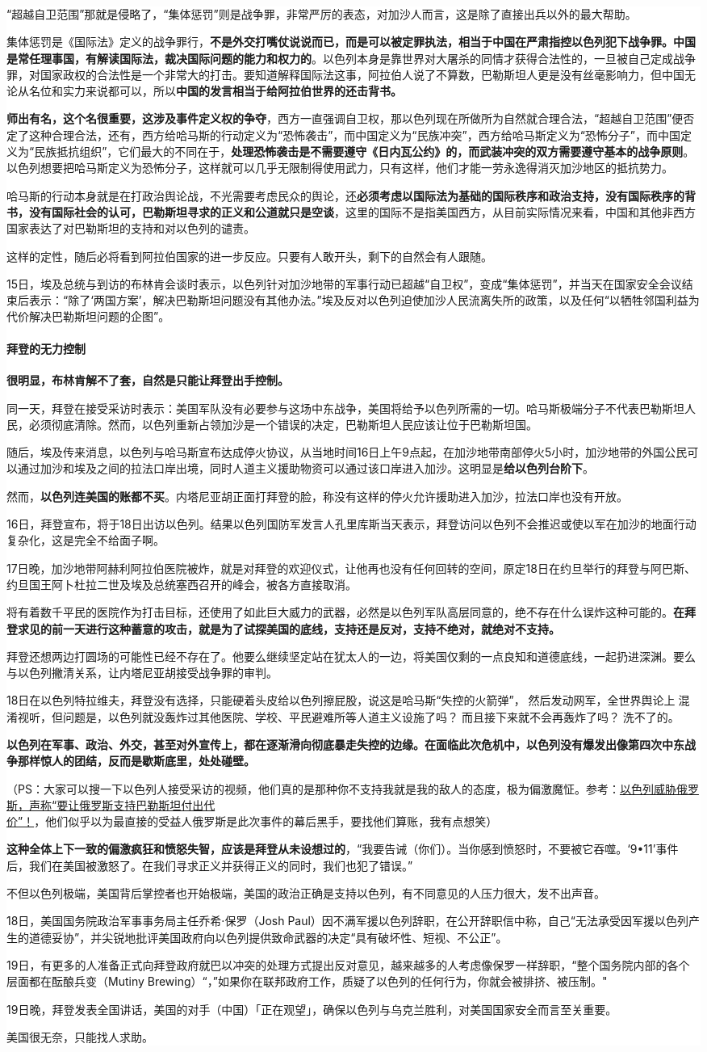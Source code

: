 “超越自卫范围”那就是侵略了，“集体惩罚”则是战争罪，非常严厉的表态，对加沙人而言，这是除了直接出兵以外的最大帮助。

集体惩罚是《国际法》定义的战争罪行，**不是外交打嘴仗说说而已，而是可以被定罪执法，相当于中国在严肃指控以色列犯下战争罪。中国是常任理事国，有解读国际法，裁决国际问题的能力和权力的**。以色列本身是靠世界对大屠杀的同情才获得合法性的，一旦被自己定成战争罪，对国家政权的合法性是一个非常大的打击。要知道解释国际法这事，阿拉伯人说了不算数，巴勒斯坦人更是没有丝毫影响力，但中国无论从名位和实力来说都可以，所以**中国的发言相当于给阿拉伯世界的还击背书。**

**师出有名，这个名很重要，这涉及事件定义权的争夺**，西方一直强调自卫权，那以色列现在所做所为自然就合理合法，“超越自卫范围”便否定了这种合理合法，还有，西方给哈马斯的行动定义为“恐怖袭击”，而中国定义为“民族冲突”，西方给哈马斯定义为“恐怖分子”，而中国定义为“民族抵抗组织”，它们最大的不同在于，**处理恐怖袭击是不需要遵守《日内瓦公约》的，而武装冲突的双方需要遵守基本的战争原则**。以色列想要把哈马斯定义为恐怖分子，这样就可以几乎无限制得使用武力，只有这样，他们才能一劳永逸得消灭加沙地区的抵抗势力。

哈马斯的行动本身就是在打政治舆论战，不光需要考虑民众的舆论，还**必须考虑以国际法为基础的国际秩序和政治支持，没有国际秩序的背书，没有国际社会的认可，巴勒斯坦寻求的正义和公道就只是空谈**，这里的国际不是指美国西方，从目前实际情况来看，中国和其他非西方国家表达了对巴勒斯坦的支持和对以色列的谴责。

这样的定性，随后必将看到阿拉伯国家的进一步反应。只要有人敢开头，剩下的自然会有人跟随。

15日，埃及总统与到访的布林肯会谈时表示，以色列针对加沙地带的军事行动已超越“自卫权”，变成“集体惩罚”，并当天在国家安全会议结束后表示：“除了‘两国方案’，解决巴勒斯坦问题没有其他办法。”埃及反对以色列迫使加沙人民流离失所的政策，以及任何“以牺牲邻国利益为代价解决巴勒斯坦问题的企图”。

#### 拜登的无力控制

**很明显，布林肯解不了套，自然是只能让拜登出手控制。**

同一天，拜登在接受采访时表示：美国军队没有必要参与这场中东战争，美国将给予以色列所需的一切。哈马斯极端分子不代表巴勒斯坦人民，必须彻底清除。然而，以色列重新占领加沙是一个错误的决定，巴勒斯坦人民应该让位于巴勒斯坦国。

随后，埃及传来消息，以色列与哈马斯宣布达成停火协议，从当地时间16日上午9点起，在加沙地带南部停火5小时，加沙地带的外国公民可以通过加沙和埃及之间的拉法口岸出境，同时人道主义援助物资可以通过该口岸进入加沙。这明显是**给以色列台阶下**。

然而，**以色列连美国的账都不买**。内塔尼亚胡正面打拜登的脸，称没有这样的停火允许援助进入加沙，拉法口岸也没有开放。

16日，拜登宣布，将于18日出访以色列。结果以色列国防军发言人孔里库斯当天表示，拜登访问以色列不会推迟或使以军在加沙的地面行动复杂化，这是完全不给面子啊。

17日晚，加沙地带阿赫利阿拉伯医院被炸，就是对拜登的欢迎仪式，让他再也没有任何回转的空间，原定18日在约旦举行的拜登与阿巴斯、约旦国王阿卜杜拉二世及埃及总统塞西召开的峰会，被各方直接取消。

将有着数千平民的医院作为打击目标，还使用了如此巨大威力的武器，必然是以色列军队高层同意的，绝不存在什么误炸这种可能的。**在拜登求见的前一天进行这种蓄意的攻击，就是为了试探美国的底线，支持还是反对，支持不绝对，就绝对不支持。**

拜登还想两边打圆场的可能性已经不存在了。他要么继续坚定站在犹太人的一边，将美国仅剩的一点良知和道德底线，一起扔进深渊。要么与以色列撇清关系，让内塔尼亚胡接受战争罪的审判。

18日在以色列特拉维夫，拜登没有选择，只能硬着头皮给以色列擦屁股，说这是哈马斯“失控的火箭弹”， 然后发动网军，全世界舆论上 混淆视听，但问题是，以色列就没轰炸过其他医院、学校、平民避难所等人道主义设施了吗？ 而且接下来就不会再轰炸了吗？ 洗不了的。

**以色列在军事、政治、外交，甚至对外宣传上，都在逐渐滑向彻底暴走失控的边缘。在面临此次危机中，以色列没有爆发出像第四次中东战争那样惊人的团结，反而是歇斯底里，处处碰壁。**

（PS：大家可以搜一下以色列人接受采访的视频，他们真的是那种你不支持我就是我的敌人的态度，极为偏激魔怔。参考：[以色列威胁俄罗斯，声称“要让俄罗斯支持巴勒斯坦付出代价”！](https://www.bilibili.com/video/BV1uM411R7ff)，他们似乎以为最直接的受益人俄罗斯是此次事件的幕后黑手，要找他们算账，我有点想笑）

**这种全体上下一致的偏激疯狂和愤怒失智，应该是拜登从未设想过的**，“我要告诫（你们）。当你感到愤怒时，不要被它吞噬。‘9•11’事件后，我们在美国被激怒了。在我们寻求正义并获得正义的同时，我们也犯了错误。”

不但以色列极端，美国背后掌控者也开始极端，美国的政治正确是支持以色列，有不同意见的人压力很大，发不出声音。

18日，美国国务院政治军事事务局主任乔希·保罗（Josh Paul）因不满军援以色列辞职，在公开辞职信中称，自己“无法承受因军援以色列产生的道德妥协”，并尖锐地批评美国政府向以色列提供致命武器的决定“具有破坏性、短视、不公正”。

19日，有更多的人准备正式向拜登政府就巴以冲突的处理方式提出反对意见，越来越多的人考虑像保罗一样辞职，“整个国务院内部的各个层面都在酝酿兵变（Mutiny Brewing）“，”如果你在联邦政府工作，质疑了以色列的任何行为，你就会被排挤、被压制。"

19日晚，拜登发表全国讲话，美国的对手（中国）「正在观望」，确保以色列与乌克兰胜利，对美国国家安全而言至关重要。

美国很无奈，只能找人求助。
